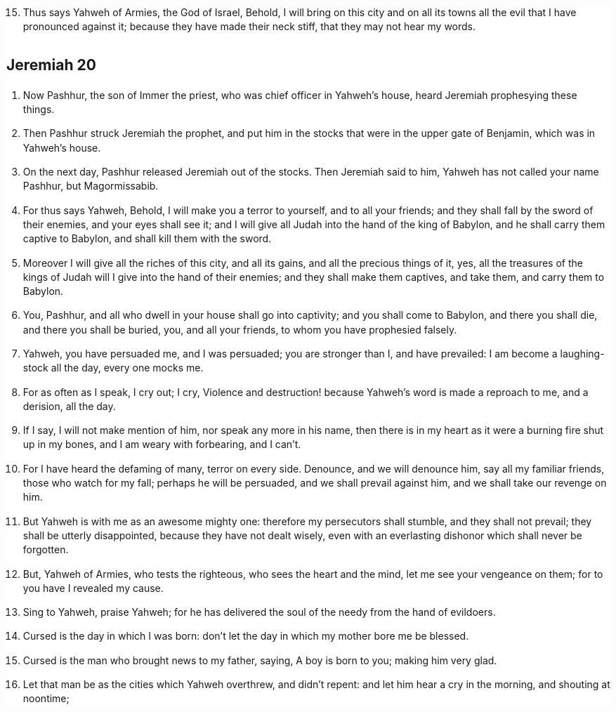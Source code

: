 15. Thus says Yahweh of Armies, the God of Israel, Behold, I will bring on this city and on all its towns all the evil that I have pronounced against it; because they have made their neck stiff, that they may not hear my words.   

## Jeremiah 20

1. Now Pashhur, the son of Immer the priest, who was chief officer in Yahweh’s house, heard Jeremiah prophesying these things.

2. Then Pashhur struck Jeremiah the prophet, and put him in the stocks that were in the upper gate of Benjamin, which was in Yahweh’s house.

3. On the next day, Pashhur released Jeremiah out of the stocks. Then Jeremiah said to him, Yahweh has not called your name Pashhur, but Magormissabib.

4. For thus says Yahweh, Behold, I will make you a terror to yourself, and to all your friends; and they shall fall by the sword of their enemies, and your eyes shall see it; and I will give all Judah into the hand of the king of Babylon, and he shall carry them captive to Babylon, and shall kill them with the sword.

5. Moreover I will give all the riches of this city, and all its gains, and all the precious things of it, yes, all the treasures of the kings of Judah will I give into the hand of their enemies; and they shall make them captives, and take them, and carry them to Babylon.

6. You, Pashhur, and all who dwell in your house shall go into captivity; and you shall come to Babylon, and there you shall die, and there you shall be buried, you, and all your friends, to whom you have prophesied falsely.

7. Yahweh, you have persuaded me, and I was persuaded; you are stronger than I, and have prevailed: I am become a laughing-stock all the day, every one mocks me.

8. For as often as I speak, I cry out; I cry, Violence and destruction! because Yahweh’s word is made a reproach to me, and a derision, all the day.

9. If I say, I will not make mention of him, nor speak any more in his name, then there is in my heart as it were a burning fire shut up in my bones, and I am weary with forbearing, and I can’t.

10. For I have heard the defaming of many, terror on every side. Denounce, and we will denounce him, say all my familiar friends, those who watch for my fall; perhaps he will be persuaded, and we shall prevail against him, and we shall take our revenge on him.

11. But Yahweh is with me as an awesome mighty one: therefore my persecutors shall stumble, and they shall not prevail; they shall be utterly disappointed, because they have not dealt wisely, even with an everlasting dishonor which shall never be forgotten.

12. But, Yahweh of Armies, who tests the righteous, who sees the heart and the mind, let me see your vengeance on them; for to you have I revealed my cause.

13. Sing to Yahweh, praise Yahweh; for he has delivered the soul of the needy from the hand of evildoers.

14. Cursed is the day in which I was born: don’t let the day in which my mother bore me be blessed.

15. Cursed is the man who brought news to my father, saying, A boy is born to you; making him very glad.

16. Let that man be as the cities which Yahweh overthrew, and didn’t repent: and let him hear a cry in the morning, and shouting at noontime;
